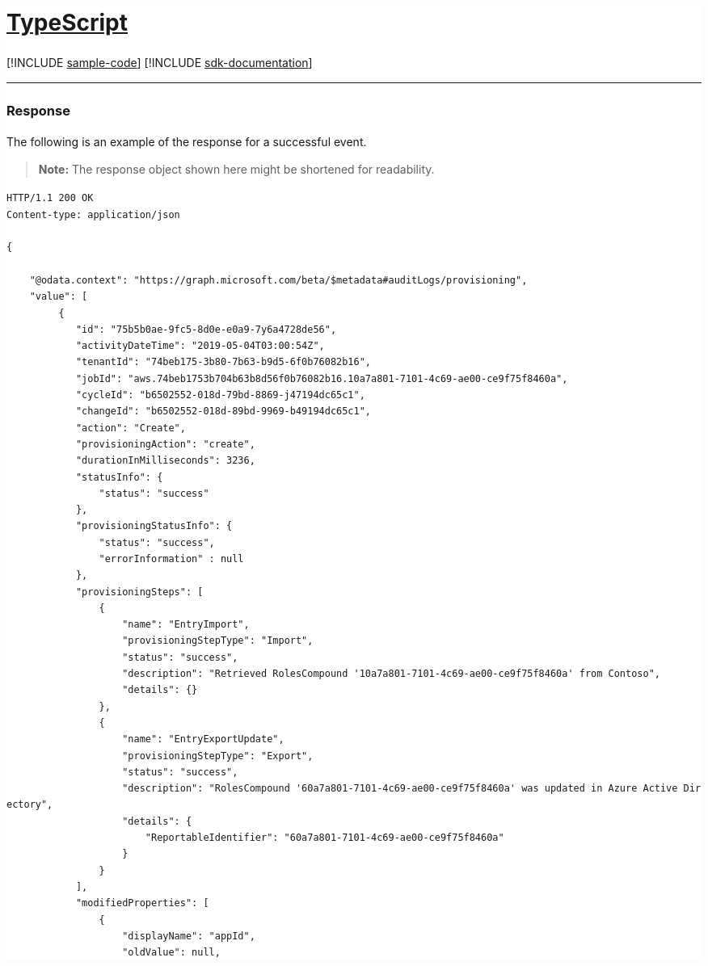 # [TypeScript](#tab/typescript)
[!INCLUDE [sample-code](../includes/snippets/typescript/list-provisioningobjectsummary-typescript-snippets.md)]
[!INCLUDE [sdk-documentation](../includes/snippets/snippets-sdk-documentation-link.md)]

---


### Response

The following is an example of the response for a successful event.

>**Note:** The response object shown here might be shortened for readability.



```http
HTTP/1.1 200 OK
Content-type: application/json

{
    
    "@odata.context": "https://graph.microsoft.com/beta/$metadata#auditLogs/provisioning",
    "value": [
         {
            "id": "75b5b0ae-9fc5-8d0e-e0a9-7y6a4728de56",
            "activityDateTime": "2019-05-04T03:00:54Z",
            "tenantId": "74beb175-3b80-7b63-b9d5-6f0b76082b16",
            "jobId": "aws.74beb1753b704b63b8d56f0b76082b16.10a7a801-7101-4c69-ae00-ce9f75f8460a",
            "cycleId": "b6502552-018d-79bd-8869-j47194dc65c1",
            "changeId": "b6502552-018d-89bd-9969-b49194dc65c1",
            "action": "Create",
            "provisioningAction": "create",
            "durationInMilliseconds": 3236,
            "statusInfo": {
                "status": "success"
            },
            "provisioningStatusInfo": {
                "status": "success",
                "errorInformation" : null
            },
            "provisioningSteps": [
                {
                    "name": "EntryImport",
                    "provisioningStepType": "Import",
                    "status": "success",
                    "description": "Retrieved RolesCompound '10a7a801-7101-4c69-ae00-ce9f75f8460a' from Contoso",
                    "details": {}
                },
                {
                    "name": "EntryExportUpdate",
                    "provisioningStepType": "Export",
                    "status": "success",
                    "description": "RolesCompound '60a7a801-7101-4c69-ae00-ce9f75f8460a' was updated in Azure Active Directory",
                    "details": {
                        "ReportableIdentifier": "60a7a801-7101-4c69-ae00-ce9f75f8460a"
                    }
                }
            ],
            "modifiedProperties": [
                {
                    "displayName": "appId",
                    "oldValue": null,
```
